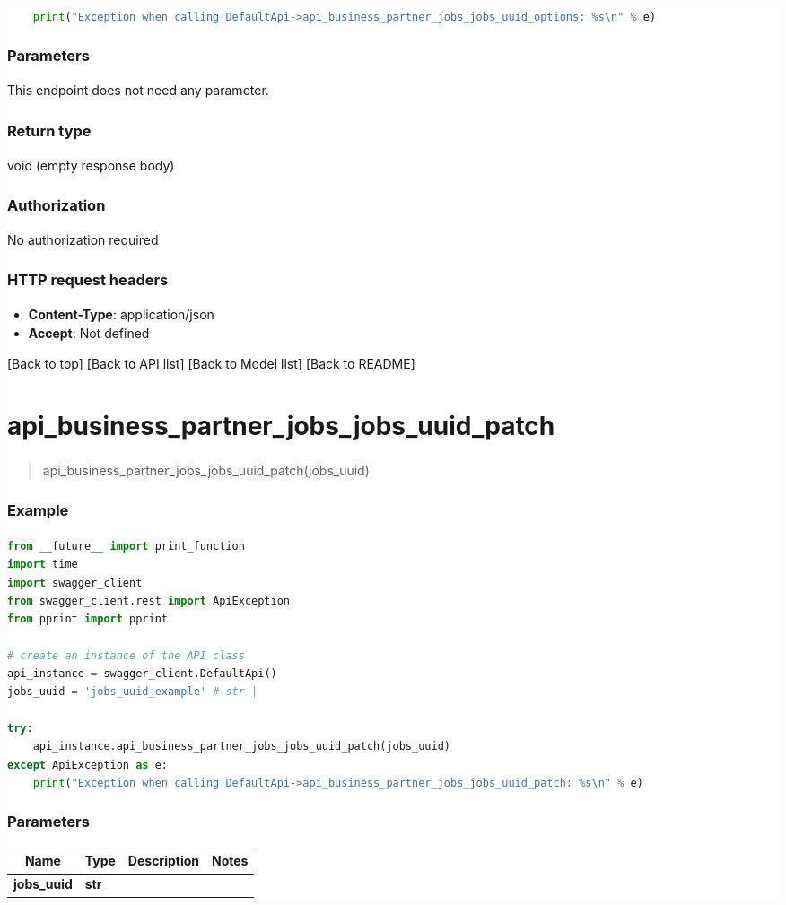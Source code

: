 ```python
    print("Exception when calling DefaultApi->api_business_partner_jobs_jobs_uuid_options: %s\n" % e)
```

### Parameters
This endpoint does not need any parameter.

### Return type

void (empty response body)

### Authorization

No authorization required

### HTTP request headers

 - **Content-Type**: application/json
 - **Accept**: Not defined

[[Back to top]](#) [[Back to API list]](../README.md#documentation-for-api-endpoints) [[Back to Model list]](../README.md#documentation-for-models) [[Back to README]](../README.md)

# **api_business_partner_jobs_jobs_uuid_patch**
> api_business_partner_jobs_jobs_uuid_patch(jobs_uuid)



### Example
```python
from __future__ import print_function
import time
import swagger_client
from swagger_client.rest import ApiException
from pprint import pprint

# create an instance of the API class
api_instance = swagger_client.DefaultApi()
jobs_uuid = 'jobs_uuid_example' # str | 

try:
    api_instance.api_business_partner_jobs_jobs_uuid_patch(jobs_uuid)
except ApiException as e:
    print("Exception when calling DefaultApi->api_business_partner_jobs_jobs_uuid_patch: %s\n" % e)
```

### Parameters

Name | Type | Description  | Notes
------------- | ------------- | ------------- | -------------
 **jobs_uuid** | **str**|  | 
